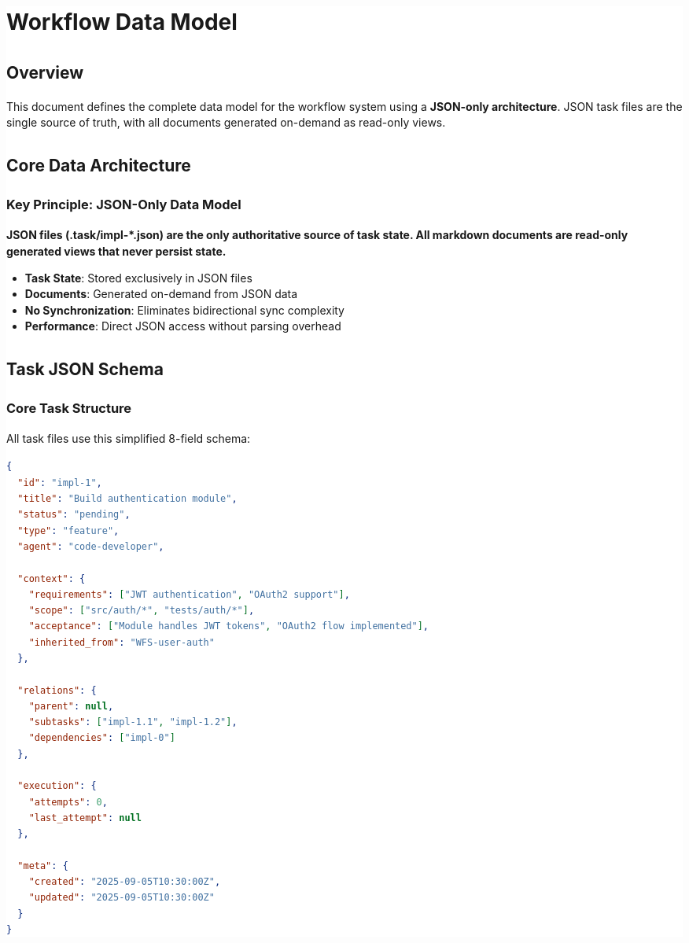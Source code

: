 # Workflow Data Model

## Overview

This document defines the complete data model for the workflow system using a **JSON-only architecture**. JSON task files are the single source of truth, with all documents generated on-demand as read-only views.

## Core Data Architecture

### Key Principle: JSON-Only Data Model
**JSON files (.task/impl-*.json) are the only authoritative source of task state. All markdown documents are read-only generated views that never persist state.**

- **Task State**: Stored exclusively in JSON files
- **Documents**: Generated on-demand from JSON data
- **No Synchronization**: Eliminates bidirectional sync complexity
- **Performance**: Direct JSON access without parsing overhead

## Task JSON Schema

### Core Task Structure
All task files use this simplified 8-field schema:

```json
{
  "id": "impl-1",
  "title": "Build authentication module",
  "status": "pending",
  "type": "feature", 
  "agent": "code-developer",
  
  "context": {
    "requirements": ["JWT authentication", "OAuth2 support"],
    "scope": ["src/auth/*", "tests/auth/*"],
    "acceptance": ["Module handles JWT tokens", "OAuth2 flow implemented"],
    "inherited_from": "WFS-user-auth"
  },
  
  "relations": {
    "parent": null,
    "subtasks": ["impl-1.1", "impl-1.2"],
    "dependencies": ["impl-0"]
  },
  
  "execution": {
    "attempts": 0,
    "last_attempt": null
  },
  
  "meta": {
    "created": "2025-09-05T10:30:00Z",
    "updated": "2025-09-05T10:30:00Z"
  }
}
```
